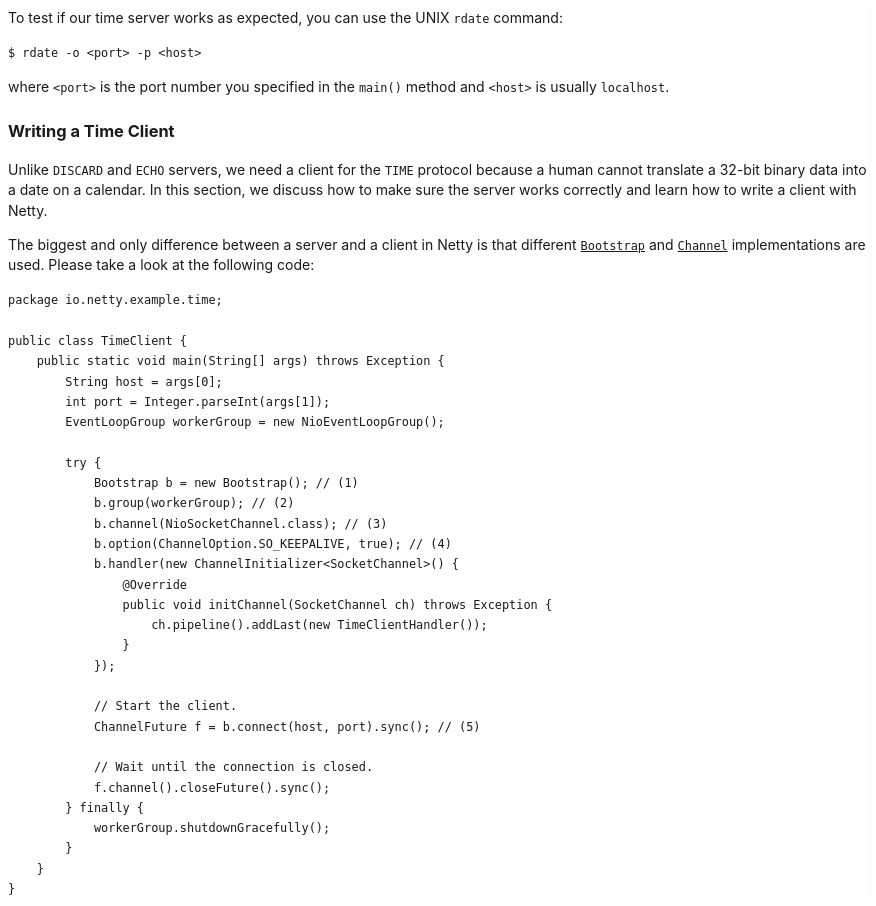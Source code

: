 To test if our time server works as expected, you can use the UNIX `rdate` command:

```
$ rdate -o <port> -p <host>

```

where `<port>` is the port number you specified in the `main()` method and `<host>` is usually `localhost`.

### Writing a Time Client

Unlike `DISCARD` and `ECHO` servers, we need a client for the `TIME` protocol because a human cannot translate a 32-bit binary data into a date on a calendar. In this section, we discuss how to make sure the server works correctly and learn how to write a client with Netty.

The biggest and only difference between a server and a client in Netty is that different [`Bootstrap`](https://netty.io/4.1/api/io/netty/bootstrap/Bootstrap.html) and [`Channel`](https://netty.io/4.1/api/io/netty/channel/Channel.html) implementations are used. Please take a look at the following code:

```
package io.netty.example.time;

public class TimeClient {
    public static void main(String[] args) throws Exception {
        String host = args[0];
        int port = Integer.parseInt(args[1]);
        EventLoopGroup workerGroup = new NioEventLoopGroup();
        
        try {
            Bootstrap b = new Bootstrap(); // (1)
            b.group(workerGroup); // (2)
            b.channel(NioSocketChannel.class); // (3)
            b.option(ChannelOption.SO_KEEPALIVE, true); // (4)
            b.handler(new ChannelInitializer<SocketChannel>() {
                @Override
                public void initChannel(SocketChannel ch) throws Exception {
                    ch.pipeline().addLast(new TimeClientHandler());
                }
            });
            
            // Start the client.
            ChannelFuture f = b.connect(host, port).sync(); // (5)

            // Wait until the connection is closed.
            f.channel().closeFuture().sync();
        } finally {
            workerGroup.shutdownGracefully();
        }
    }
}
```
